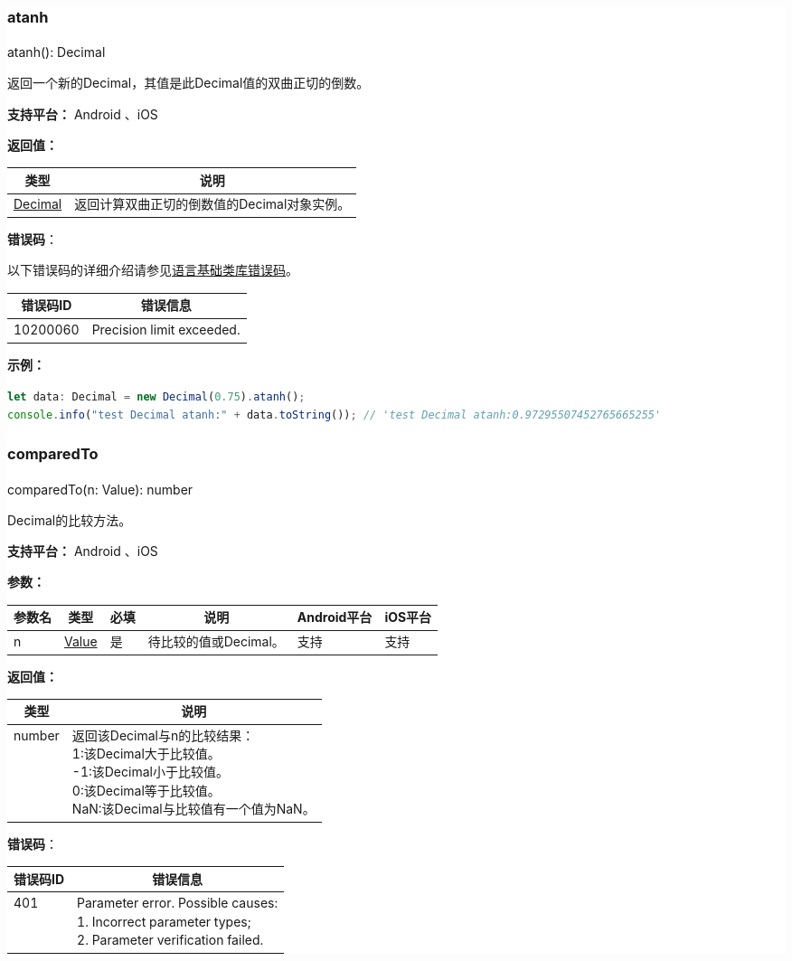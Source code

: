 ### atanh

atanh(): Decimal

返回一个新的Decimal，其值是此Decimal值的双曲正切的倒数。

**支持平台：** Android 、iOS

**返回值：**

| 类型                | 说明                                        |
| ------------------- | ------------------------------------------- |
| [Decimal](#decimal) | 返回计算双曲正切的倒数值的Decimal对象实例。 |

**错误码**：

以下错误码的详细介绍请参见[语言基础类库错误码](../errorcodes/errorcode-utils.md)。

| 错误码ID | 错误信息                  |
| -------- | ------------------------- |
| 10200060 | Precision limit exceeded. |

**示例：**

```ts
let data: Decimal = new Decimal(0.75).atanh();
console.info("test Decimal atanh:" + data.toString()); // 'test Decimal atanh:0.97295507452765665255'
```

### comparedTo

comparedTo(n: Value): number

Decimal的比较方法。

**支持平台：** Android 、iOS

**参数：**

| 参数名 | 类型            | 必填 | 说明                  | Android平台 | iOS平台 |
| ------ | --------------- | ---- | --------------------- | ----------- | ------- |
| n      | [Value](#value) | 是   | 待比较的值或Decimal。 | 支持        | 支持    |

**返回值：**

| 类型   | 说明                                                         |
| ------ | ------------------------------------------------------------ |
| number | 返回该Decimal与n的比较结果：<br>1:该Decimal大于比较值。<br/>-1:该Decimal小于比较值。<br/>0:该Decimal等于比较值。<br/>NaN:该Decimal与比较值有一个值为NaN。 |

**错误码**：

| 错误码ID | 错误信息                                                     |
| -------- | ------------------------------------------------------------ |
| 401      | Parameter error. Possible causes:<br/>1. Incorrect parameter types;<br/>2. Parameter verification failed. |
